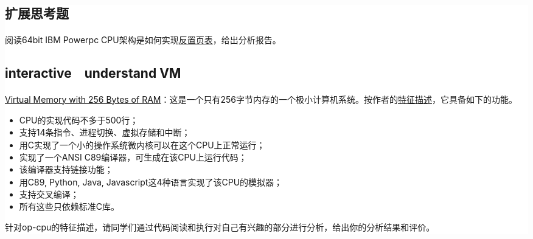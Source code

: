 ## 扩展思考题

阅读64bit IBM Powerpc CPU架构是如何实现[反置页表](http://en.wikipedia.org/wiki/Page_table#Inverted_page_table)，给出分析报告。


## interactive　understand VM

[Virtual Memory with 256 Bytes of RAM](http://blog.robertelder.org/virtual-memory-with-256-bytes-of-ram/)：这是一个只有256字节内存的一个极小计算机系统。按作者的[特征描述](https://github.com/RobertElderSoftware/recc#what-can-this-project-do)，它具备如下的功能。
 - CPU的实现代码不多于500行；
 - 支持14条指令、进程切换、虚拟存储和中断；
 - 用C实现了一个小的操作系统微内核可以在这个CPU上正常运行；
 - 实现了一个ANSI C89编译器，可生成在该CPU上运行代码；
 - 该编译器支持链接功能；
 - 用C89, Python, Java, Javascript这4种语言实现了该CPU的模拟器；
 - 支持交叉编译；
 - 所有这些只依赖标准C库。
 
针对op-cpu的特征描述，请同学们通过代码阅读和执行对自己有兴趣的部分进行分析，给出你的分析结果和评价。

